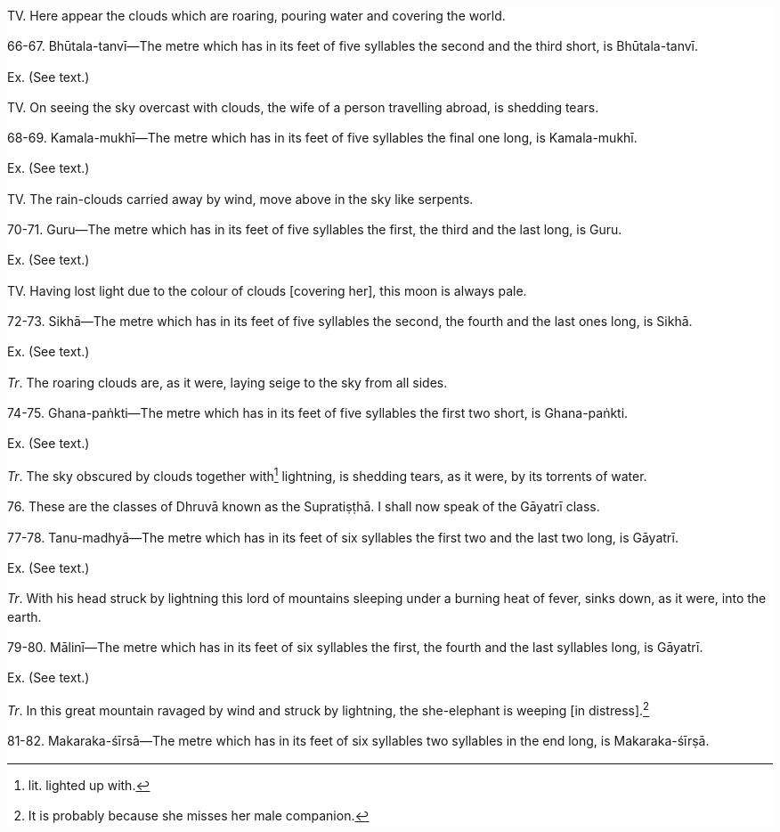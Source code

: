 TV. Here appear the clouds which are roaring, pouring water and covering the world.

66-67. Bhūtala-tanvī—The metre which has in its feet of five syllables the second and the third short, is Bhūtala-tanvī.

Ex. (See text.)

TV. On seeing the sky overcast with clouds, the wife of a person travelling abroad, is shedding tears.

68-69. Kamala-mukhī—The metre which has in its feet of five syllables the final one long, is Kamala-mukhī.

Ex. (See text.)

TV. The rain-clouds carried away by wind, move above in the sky like serpents.

70-71. Guru—The metre which has in its feet of five syllables the first, the third and the last long, is Guru.

Ex. (See text.)

TV. Having lost light due to the colour of clouds [covering her], this moon is always pale.

72-73. Sikhā—The metre which has in its feet of five syllables the second, the fourth and the last ones long, is Sikhā.

Ex. (See text.)

*Tr*. The roaring clouds are, as it were, laying seige to the sky from all sides.

74-75. Ghana-paṅkti—The metre which has in its feet of five syllables the first two short, is Ghana-paṅkti.

Ex. (See text.)

*Tr*. The sky obscured by clouds together with[^19] lightning, is shedding tears, as it were, by its torrents of water.


[^19]:  lit. lighted up with.

76\. These are the classes of Dhruvā known as the Supratiṣṭhā. I shall now speak of the Gāyatrī class.

77-78. Tanu-madhyā—The metre which has in its feet of six syllables the first two and the last two long, is Gāyatrī.

Ex. (See text.)

*Tr*. With his head struck by lightning this lord of mountains sleeping under a burning heat of fever, sinks down, as it were, into the earth.

79-80. Mālinī—The metre which has in its feet of six syllables the first, the fourth and the last syllables long, is Gāyatrī.

Ex. (See text.)

*Tr*. In this great mountain ravaged by wind and struck by lightning, the she-elephant is weeping [in distress].[^20]

81-82. Makaraka-śīrsā—The metre which has in its feet of six syllables two syllables in the end long, is Makaraka-śīrṣā.


[^mg1]:  An old authority on music.
[^mg5]:  See XXXL. 220ff,
[^mg4]:  The Sāman chants. See MH (Ch. X).
[^mg3]:  This term is otherwise unknown.
[^mg2]:  The recitation of Ṛk stanzas.
[^6]:  This is perhaps a non-Aryan word.
[^8]:  ‘Their’ relates to limbs mentioned in 16 above.
[^7]:  The definition of the Vidārī is probably misplaced.
[^9]:  The meaning of pada as ‘song’ which is available in New Indo-Aryan, probably goes back to this.
[^10]:  Karaṇas here relate musical instruments.
[^12]:  This example is in Sanskrit and so are those in 50, 51, 52 and 53.
[^11]:  This def. is not dear.
[^13]:  See note on 49.
[^14]:  ibid.
[^15]:  ibid.
[^16]:  ibid.
[^17]:  Examples from here are in the Prakrit For avoiding prolixity they are not given here.
[^18]:  The passage is corrupt.
[^20]:  It is probably because she misses her male companion.
[^21]:  Cf. Bhaṭṭikāvya. II. 9.
[^22]:  lit. bride of one who has cakra as his name-sake.
[^23]:  These are the words of a separated lover.
[^24]:  There is a lacuna here. For Apakṛṣṭā Dhruvā see 12 before.
[^26]:  lit. in places designated by even and odd numbers.
[^25]:  It has not been defined before. This is possibly the name of a metre.
[^27]:  Its ex. is missing.
[^29]:  The night is here conceived as an abhisārikā.
[^28]:  Tilakā here means alakā-tilakā (decorating spots made on the face).
[^30]:  There is a Ruciramukhi in 187.
[^31]:  Here the moon has been compared with a dancer.
[^32]:  It seems that some verses are missing from here. (257-258)
[^33]:  It seems that this metre has been misplaced.
[^34]:  These metres have respectively one, two and three syllables more in their second, third and fourth syllables than in regular metre of the same name.
[^35]:  Rohinī was the most beloved among Candra’s twenty-seven wives who were daughters of Dakṣa and they became stars,
[^36]:  This is the shortened form of Vaṃśapatrapatita, See 331 below.
[^37]:  This belongs to the longer recension.
[^38]:  This belongs to the shorter recension.
[^39]:  The meaning of this and the four succeeding couplets, is not quite clear.
[^40]:  This passage is corrupt.
[^41]:  This relates to syllabic metres.
[^42]:  See above Ch. XXXI on Tāla.
[^43]:  See above 26-27.
[^44]:  See XIV. 3ff.
[^50]:  See 207, 316 above.
[^49]:  See 78, 80 above.
[^48]:  See 65, 67, 69, 71, 73, 75, 92, 100, 119, 164, 192 above.
[^47]:  See 56, 82, 121, 172, 209, 224, 246, 250, 268, 309 above.
[^46]:  See 252, 256, 270, 318 above.
[^45]:  See 145, 147, 153, 168, 170, 183, 242, 244, 254, 266, 269, 307, 311, 320 above.
[^53]:  See note 3 (on 408) above.
[^52]:  See 252, 256, 270, 318 above.
[^51]:  See 143 above.
[^54]:  See 185 above.
[^55]:  See 115, 117, 121, 151, 194, 231, 235, 237, 248, 261, above.
[^57]:  See 135, 134, 203, 227, 264, 334 above.
[^56]:  See 115, 117 above.
[^61]:  See 181 above.
[^60]:  See 90, 111 above.
[^59]:  See 63 above.
[^58]:  See 138 above.
[^65]:  See note 1 (on 415) above.
[^64]:  See 346 above.
[^63]:  See 140, 324, 335, 337, 339, 341, 344, 350, 352 above.
[^62]:  See 332 above.
[^67]:  See 211 above.
[^66]:  See 220, 222 above.
[^71]:  See 140, 324 above.
[^70]:  See 138 above.
[^69]:  See 113 above.
[^68]:  See 181, 330 above.
[^72]:  See 94ff above.
[^73]:  See XXIV. 48 above.
[^74]:  See XXVI. 83-85 above.
[^76]:  Māgadhī though mentioned in the NŚ (loc. cit) has not been described there.
[^75]:  This is the well-known Śaurasenī. Though Ś. has been included in the list of seven major dialects mentioned earlier (XVIII. 47), we are not sure of its characteristics as envisaged by the author of the NŚ. The Prakrit described in XVIII. 8-23 may be Śaurasenī. See note on XVIII. 47 above.
[^78]:  This term probably indicates a language like that of the metrical portions of the Mahāvastu.
[^77]:  This probably points to the very early development of the Sanskrit drama. For further discussion about this see the Introduction.
[^79]:  See XXXII. 49ff above.
[^80]:  See XXVIII. 103ff, above.
[^82]:  See V. 30-31ff.
[^81]:  See V. 18.
[^84]:  See V. 26-27 and 116-119.
[^83]:  For Pūrvaraṅga and its different parts see V. 7ff.
[^85]:  See V. 65ff, and the note on 471 below.
[^87]:  See XXXIII. 180ff below.
[^86]:  This term probably means ‘a single performance of a song’ when it is repeated.
[^88]:  See above note 1 to 471.
[^89]:  i.e. Ākāśa Graha.
[^90]:  citraṃ niveśanaṃ.
[^92]:  See XXVIII. 35 above.
[^91]:  See V. 60-63ff.
[^93]:  See XXI. 58ff.
[^95]:  Vṛtti= gati-vṛtti. See XXIX. 102ff.
[^94]:  See XXIX. 77ff above.
[^96]:  This shows that songs were indispensable in producing plays.
[^98]:  See SR. III. 23.
[^97]:  See SR. III. 13-22.
[^101]:  i.e., Karaṇas produced by the dancer.
[^100]:  See XXI. 489-493.
[^99]:  See XXXI. 494-495.
[^102]:  This shows that good singing was once supposed to be a monopoly of women. So Maitreya in the Mṛcch. (III) does not approve of Cárudatta’s praise for Revila’s singing (mama dâva duvehiṃ jjeva hassaṃ jāadi, itthiāe sakkaaṃ paṭhantie, maṇusseṇa a kāaliṃ gāanteṇa). Cārudatta too continues his compliments to Revila by saying ‘had he been out of sight (i.e. behind a screen), I might have taken him for a woman’ (antarhito yadi bhaved vaniteti manye).
[^103]:  See note 1 above.
[^105]:  For the meaning of Sauṣṭhava see XI. 91. Generally it means ‘beauty and grace of the body in its movement’.
[^104]:  The movements of Dānavas and Asuras etc., are mostly energetic.
[^106]:  See SR. III. 49-63.
[^108]:  It may be that the word is a wrong reading for *Kaphala.
[^107]:  See SR. III. 24-37.
[^109]:  This is the Gāndharva which the Ceṭa in Mṛcch. (III) speaks about (kā vi velā ajja-Cārudatteśśa gandhavvaṃ śuṇiduṃ gadaśśa).